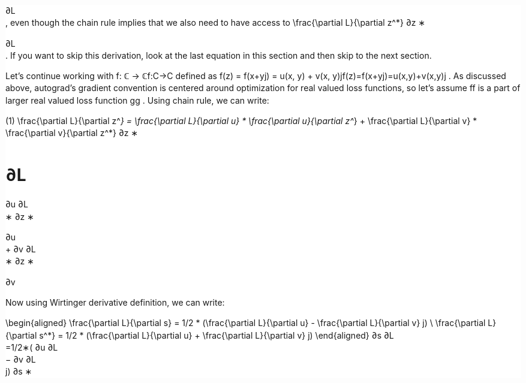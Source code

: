 ∂L
​	
  , even though the chain rule implies that we also need to have access to \frac{\partial L}{\partial z^*} 
∂z 
∗
 
∂L
​	
  . If you want to skip this derivation, look at the last equation in this section and then skip to the next section.

Let’s continue working with f: ℂ → ℂf:C→C defined as f(z) = f(x+yj) = u(x, y) + v(x, y)jf(z)=f(x+yj)=u(x,y)+v(x,y)j . As discussed above, autograd’s gradient convention is centered around optimization for real valued loss functions, so let’s assume ff is a part of larger real valued loss function gg . Using chain rule, we can write:

(1)
\frac{\partial L}{\partial z^*} = \frac{\partial L}{\partial u} * \frac{\partial u}{\partial z^*} + \frac{\partial L}{\partial v} * \frac{\partial v}{\partial z^*}
∂z 
∗
 
∂L
​	
 = 
∂u
∂L
​	
 ∗ 
∂z 
∗
 
∂u
​	
 + 
∂v
∂L
​	
 ∗ 
∂z 
∗
 
∂v
​	
 
Now using Wirtinger derivative definition, we can write:

\begin{aligned} \frac{\partial L}{\partial s} = 1/2 * (\frac{\partial L}{\partial u} - \frac{\partial L}{\partial v} j) \\ \frac{\partial L}{\partial s^*} = 1/2 * (\frac{\partial L}{\partial u} + \frac{\partial L}{\partial v} j) \end{aligned}
∂s
∂L
​	
 =1/2∗( 
∂u
∂L
​	
 − 
∂v
∂L
​	
 j)
∂s 
∗
 